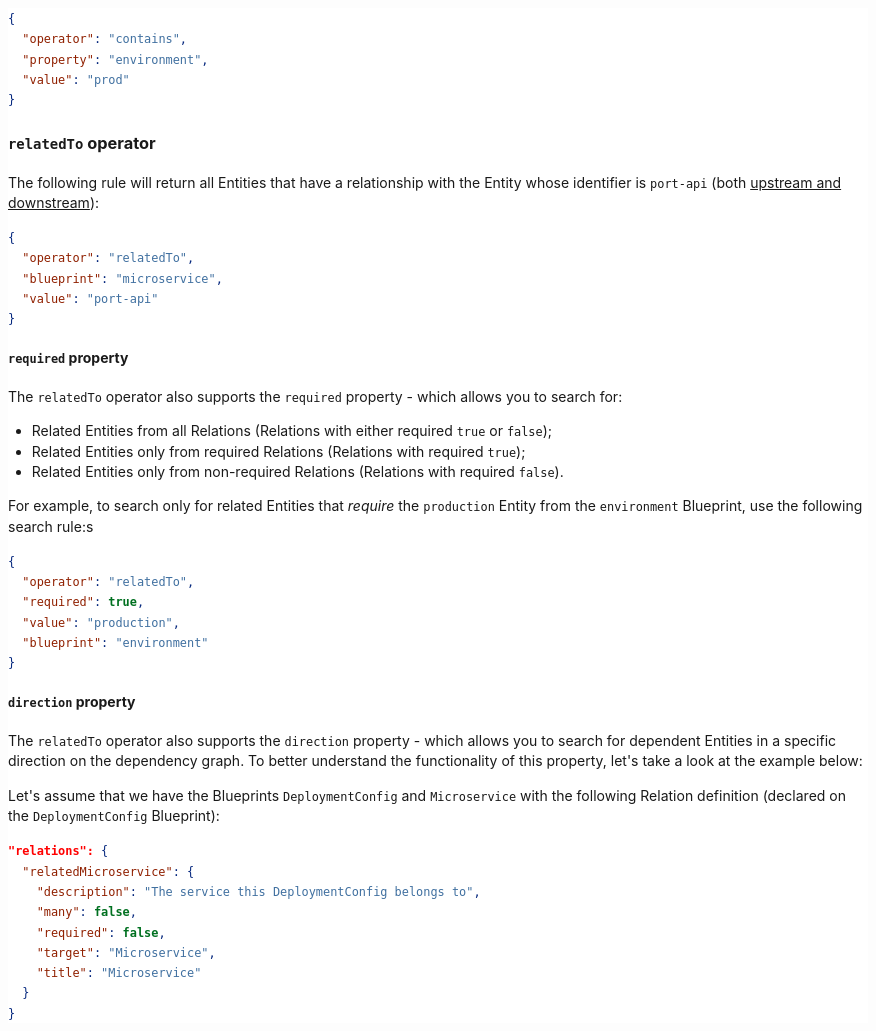 ```json showLineNumbers
{
  "operator": "contains",
  "property": "environment",
  "value": "prod"
}
```

### `relatedTo` operator

The following rule will return all Entities that have a relationship with the Entity whose identifier is `port-api` (both [upstream and downstream](#direction-property)):

```json showLineNumbers
{
  "operator": "relatedTo",
  "blueprint": "microservice",
  "value": "port-api"
}
```

#### `required` property

The `relatedTo` operator also supports the `required` property - which allows you to search for:

- Related Entities from all Relations (Relations with either required `true` or `false`);
- Related Entities only from required Relations (Relations with required `true`);
- Related Entities only from non-required Relations (Relations with required `false`).

For example, to search only for related Entities that _require_ the `production` Entity from the `environment` Blueprint, use the following search rule:s

```json showLineNumbers
{
  "operator": "relatedTo",
  "required": true,
  "value": "production",
  "blueprint": "environment"
}
```

#### `direction` property

The `relatedTo` operator also supports the `direction` property - which allows you to search for dependent Entities in a specific direction on the dependency graph. To better understand the functionality of this property, let's take a look at the example below:

Let's assume that we have the Blueprints `DeploymentConfig` and `Microservice` with the following Relation definition (declared on the `DeploymentConfig` Blueprint):

```json showLineNumbers
"relations": {
  "relatedMicroservice": {
    "description": "The service this DeploymentConfig belongs to",
    "many": false,
    "required": false,
    "target": "Microservice",
    "title": "Microservice"
  }
}
```
